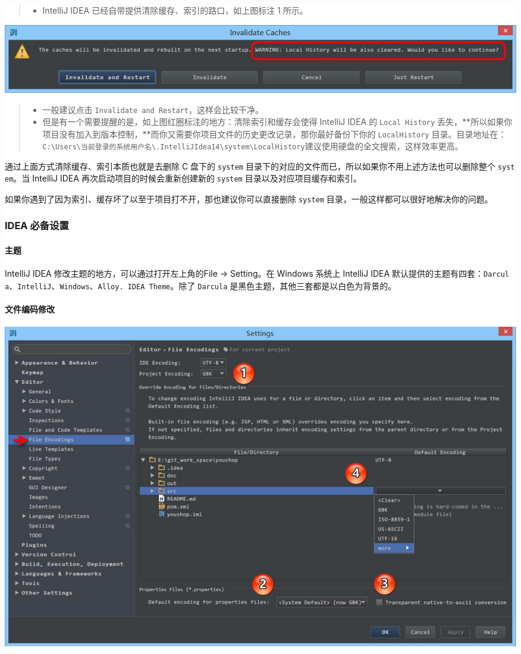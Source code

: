> - IntelliJ IDEA 已经自带提供清除缓存、索引的路口，如上图标注 1 所示。

![清除缓存和索引](${image}/xii-a-invalidate-cache-2.jpg)

> - 一般建议点击 `Invalidate and Restart`，这样会比较干净。
> - 但是有一个需要提醒的是，如上图红圈标注的地方：清除索引和缓存会使得 IntelliJ IDEA 的 `Local History` 丢失，**所以如果你项目没有加入到版本控制，**而你又需要你项目文件的历史更改记录，那你最好备份下你的 `LocalHistory` 目录。目录地址在：`C:\Users\当前登录的系统用户名\.IntelliJIdea14\system\LocalHistory`建议使用硬盘的全文搜索，这样效率更高。

通过上面方式清除缓存、索引本质也就是去删除 C 盘下的 `system` 目录下的对应的文件而已，所以如果你不用上述方法也可以删除整个 `system`。当 IntelliJ IDEA 再次启动项目的时候会重新创建新的 `system` 目录以及对应项目缓存和索引。

如果你遇到了因为索引、缓存坏了以至于项目打不开，那也建议你可以直接删除 `system` 目录，一般这样都可以很好地解决你的问题。

### IDEA 必备设置

#### 主题

IntelliJ IDEA 修改主题的地方，可以通过打开左上角的File -> Setting。在 Windows 系统上 IntelliJ IDEA 默认提供的主题有四套：`Darcula`、`IntelliJ`、`Windows`、`Alloy. IDEA Theme`。除了 `Darcula` 是黑色主题，其他三套都是以白色为背景的。

#### 文件编码修改

![文件编码修改](${image}/x-d-encoding-setting-1.jpg)

